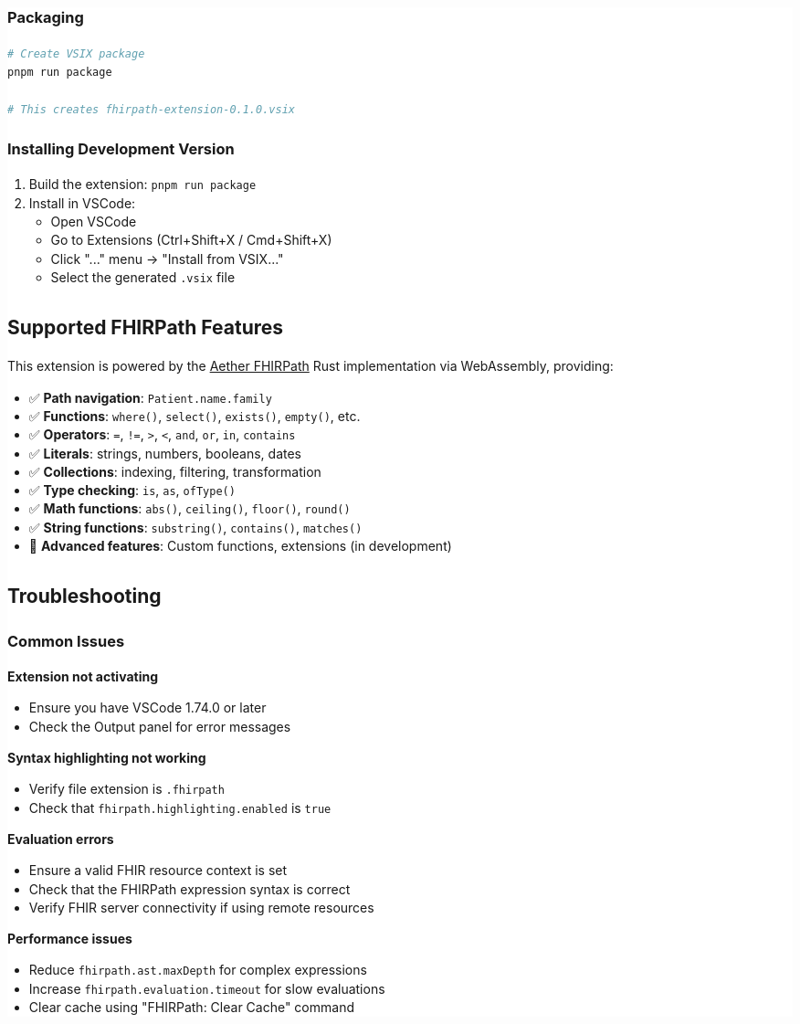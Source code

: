 ### Packaging

```bash
# Create VSIX package
pnpm run package

# This creates fhirpath-extension-0.1.0.vsix
```

### Installing Development Version

1. Build the extension: `pnpm run package`
2. Install in VSCode:
   - Open VSCode
   - Go to Extensions (Ctrl+Shift+X / Cmd+Shift+X)
   - Click "..." menu → "Install from VSIX..."
   - Select the generated `.vsix` file

## Supported FHIRPath Features

This extension is powered by the [Aether FHIRPath](https://github.com/octoshikari/aether-fhirpath) Rust implementation via WebAssembly, providing:

- ✅ **Path navigation**: `Patient.name.family`
- ✅ **Functions**: `where()`, `select()`, `exists()`, `empty()`, etc.
- ✅ **Operators**: `=`, `!=`, `>`, `<`, `and`, `or`, `in`, `contains`
- ✅ **Literals**: strings, numbers, booleans, dates
- ✅ **Collections**: indexing, filtering, transformation
- ✅ **Type checking**: `is`, `as`, `ofType()`
- ✅ **Math functions**: `abs()`, `ceiling()`, `floor()`, `round()`
- ✅ **String functions**: `substring()`, `contains()`, `matches()`
- 🚧 **Advanced features**: Custom functions, extensions (in development)

## Troubleshooting

### Common Issues

**Extension not activating**
- Ensure you have VSCode 1.74.0 or later
- Check the Output panel for error messages

**Syntax highlighting not working**
- Verify file extension is `.fhirpath`
- Check that `fhirpath.highlighting.enabled` is `true`

**Evaluation errors**
- Ensure a valid FHIR resource context is set
- Check that the FHIRPath expression syntax is correct
- Verify FHIR server connectivity if using remote resources

**Performance issues**
- Reduce `fhirpath.ast.maxDepth` for complex expressions
- Increase `fhirpath.evaluation.timeout` for slow evaluations
- Clear cache using "FHIRPath: Clear Cache" command
